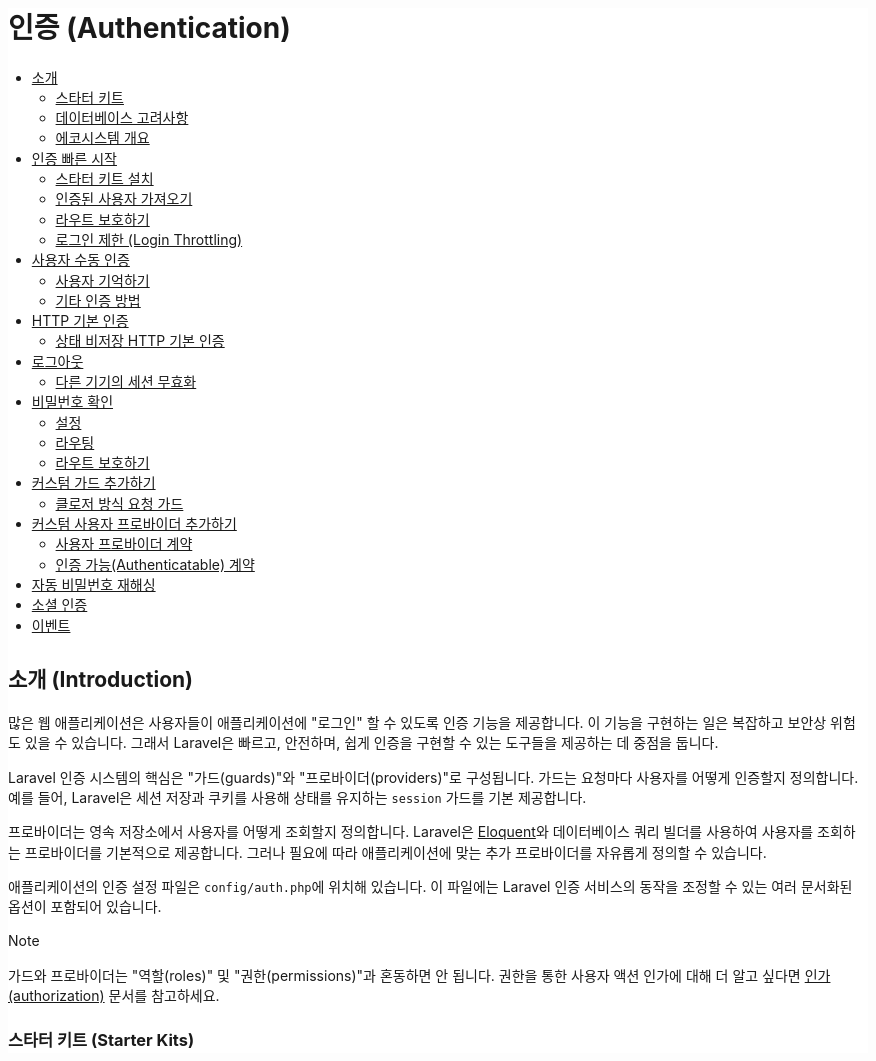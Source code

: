 # 인증 (Authentication)

- [소개](#introduction)
    - [스타터 키트](#starter-kits)
    - [데이터베이스 고려사항](#introduction-database-considerations)
    - [에코시스템 개요](#ecosystem-overview)
- [인증 빠른 시작](#authentication-quickstart)
    - [스타터 키트 설치](#install-a-starter-kit)
    - [인증된 사용자 가져오기](#retrieving-the-authenticated-user)
    - [라우트 보호하기](#protecting-routes)
    - [로그인 제한 (Login Throttling)](#login-throttling)
- [사용자 수동 인증](#authenticating-users)
    - [사용자 기억하기](#remembering-users)
    - [기타 인증 방법](#other-authentication-methods)
- [HTTP 기본 인증](#http-basic-authentication)
    - [상태 비저장 HTTP 기본 인증](#stateless-http-basic-authentication)
- [로그아웃](#logging-out)
    - [다른 기기의 세션 무효화](#invalidating-sessions-on-other-devices)
- [비밀번호 확인](#password-confirmation)
    - [설정](#password-confirmation-configuration)
    - [라우팅](#password-confirmation-routing)
    - [라우트 보호하기](#password-confirmation-protecting-routes)
- [커스텀 가드 추가하기](#adding-custom-guards)
    - [클로저 방식 요청 가드](#closure-request-guards)
- [커스텀 사용자 프로바이더 추가하기](#adding-custom-user-providers)
    - [사용자 프로바이더 계약](#the-user-provider-contract)
    - [인증 가능(Authenticatable) 계약](#the-authenticatable-contract)
- [자동 비밀번호 재해싱](#automatic-password-rehashing)
- [소셜 인증](/docs/master/socialite)
- [이벤트](#events)

<a name="introduction"></a>
## 소개 (Introduction)

많은 웹 애플리케이션은 사용자들이 애플리케이션에 "로그인" 할 수 있도록 인증 기능을 제공합니다. 이 기능을 구현하는 일은 복잡하고 보안상 위험도 있을 수 있습니다. 그래서 Laravel은 빠르고, 안전하며, 쉽게 인증을 구현할 수 있는 도구들을 제공하는 데 중점을 둡니다.

Laravel 인증 시스템의 핵심은 "가드(guards)"와 "프로바이더(providers)"로 구성됩니다. 가드는 요청마다 사용자를 어떻게 인증할지 정의합니다. 예를 들어, Laravel은 세션 저장과 쿠키를 사용해 상태를 유지하는 `session` 가드를 기본 제공합니다.

프로바이더는 영속 저장소에서 사용자를 어떻게 조회할지 정의합니다. Laravel은 [Eloquent](/docs/master/eloquent)와 데이터베이스 쿼리 빌더를 사용하여 사용자를 조회하는 프로바이더를 기본적으로 제공합니다. 그러나 필요에 따라 애플리케이션에 맞는 추가 프로바이더를 자유롭게 정의할 수 있습니다.

애플리케이션의 인증 설정 파일은 `config/auth.php`에 위치해 있습니다. 이 파일에는 Laravel 인증 서비스의 동작을 조정할 수 있는 여러 문서화된 옵션이 포함되어 있습니다.

> [!NOTE]
> 가드와 프로바이더는 "역할(roles)" 및 "권한(permissions)"과 혼동하면 안 됩니다. 권한을 통한 사용자 액션 인가에 대해 더 알고 싶다면 [인가(authorization)](/docs/master/authorization) 문서를 참고하세요.

<a name="starter-kits"></a>
### 스타터 키트 (Starter Kits)
